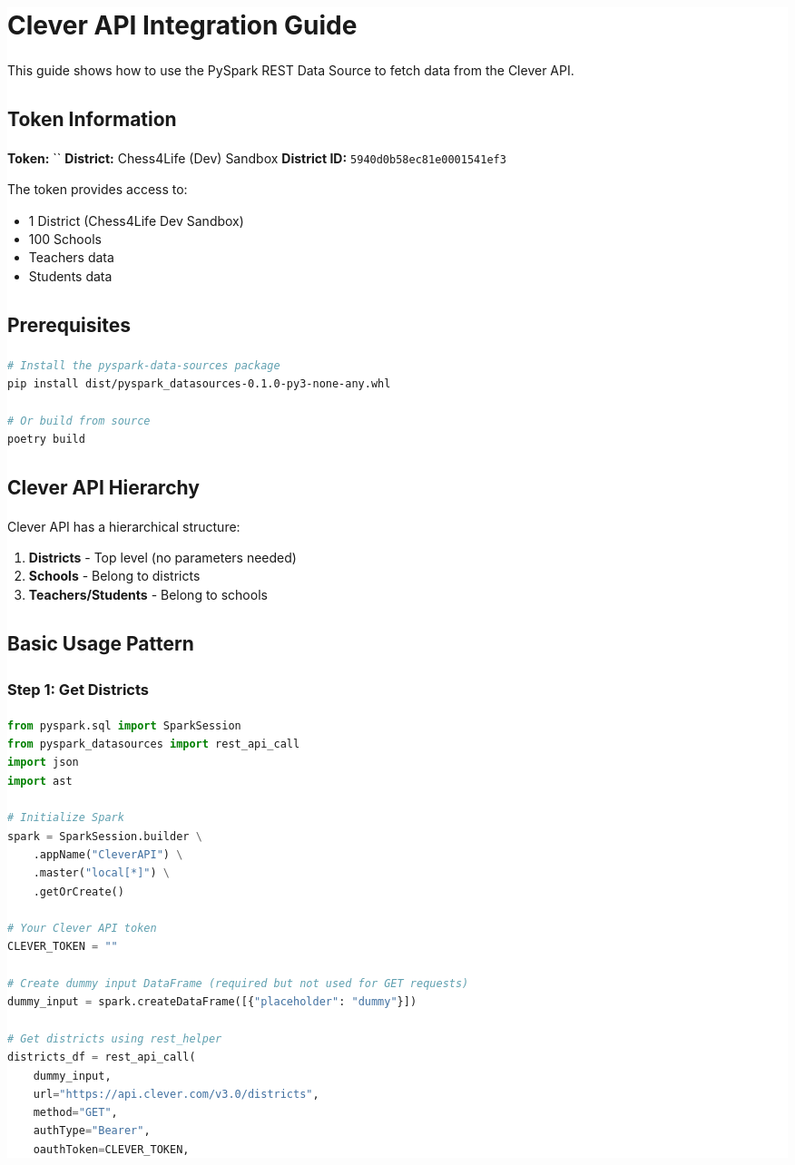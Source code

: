 # Clever API Integration Guide

This guide shows how to use the PySpark REST Data Source to fetch data from the Clever API.

## Token Information

**Token:** ``
**District:** Chess4Life (Dev) Sandbox
**District ID:** `5940d0b58ec81e0001541ef3`

The token provides access to:
- 1 District (Chess4Life Dev Sandbox)
- 100 Schools
- Teachers data
- Students data

## Prerequisites

```bash
# Install the pyspark-data-sources package
pip install dist/pyspark_datasources-0.1.0-py3-none-any.whl

# Or build from source
poetry build
```

## Clever API Hierarchy

Clever API has a hierarchical structure:
1. **Districts** - Top level (no parameters needed)
2. **Schools** - Belong to districts
3. **Teachers/Students** - Belong to schools

## Basic Usage Pattern

### Step 1: Get Districts

```python
from pyspark.sql import SparkSession
from pyspark_datasources import rest_api_call
import json
import ast

# Initialize Spark
spark = SparkSession.builder \
    .appName("CleverAPI") \
    .master("local[*]") \
    .getOrCreate()

# Your Clever API token
CLEVER_TOKEN = ""

# Create dummy input DataFrame (required but not used for GET requests)
dummy_input = spark.createDataFrame([{"placeholder": "dummy"}])

# Get districts using rest_helper
districts_df = rest_api_call(
    dummy_input,
    url="https://api.clever.com/v3.0/districts",
    method="GET",
    authType="Bearer",
    oauthToken=CLEVER_TOKEN,
```